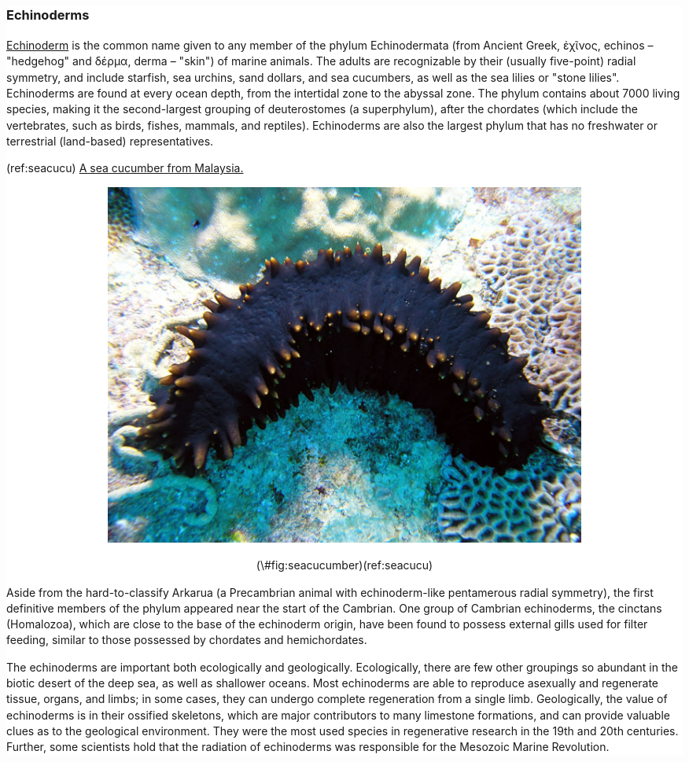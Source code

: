 ### Echinoderms

[Echinoderm](https://en.wikipedia.org/wiki/Echinoderm) is the common name given to any member of the phylum Echinodermata (from Ancient Greek, ἐχῖνος, echinos – "hedgehog" and δέρμα, derma – "skin") of marine animals. The adults are recognizable by their (usually five-point) radial symmetry, and include starfish, sea urchins, sand dollars, and sea cucumbers, as well as the sea lilies or "stone lilies". Echinoderms are found at every ocean depth, from the intertidal zone to the abyssal zone. The phylum contains about 7000 living species, making it the second-largest grouping of deuterostomes (a superphylum), after the chordates (which include the vertebrates, such as birds, fishes, mammals, and reptiles). Echinoderms are also the largest phylum that has no freshwater or terrestrial (land-based) representatives.

(ref:seacucu) [A sea cucumber from Malaysia.](https://commons.wikimedia.org/wiki/File:Sea_cucumber_at_Pulau_Redang.jpg) 

<div class="figure" style="text-align: center">
<img src="./figures/animals/Sea_cucumber_at_Pulau_Redang.jpg" alt="(ref:seacucu)" width="70%" />
<p class="caption">(\#fig:seacucumber)(ref:seacucu)</p>
</div>

Aside from the hard-to-classify Arkarua (a Precambrian animal with echinoderm-like pentamerous radial symmetry), the first definitive members of the phylum appeared near the start of the Cambrian. One group of Cambrian echinoderms, the cinctans (Homalozoa), which are close to the base of the echinoderm origin, have been found to possess external gills used for filter feeding, similar to those possessed by chordates and hemichordates.

The echinoderms are important both ecologically and geologically. Ecologically, there are few other groupings so abundant in the biotic desert of the deep sea, as well as shallower oceans. Most echinoderms are able to reproduce asexually and regenerate tissue, organs, and limbs; in some cases, they can undergo complete regeneration from a single limb. Geologically, the value of echinoderms is in their ossified skeletons, which are major contributors to many limestone formations, and can provide valuable clues as to the geological environment. They were the most used species in regenerative research in the 19th and 20th centuries. Further, some scientists hold that the radiation of echinoderms was responsible for the Mesozoic Marine Revolution.
